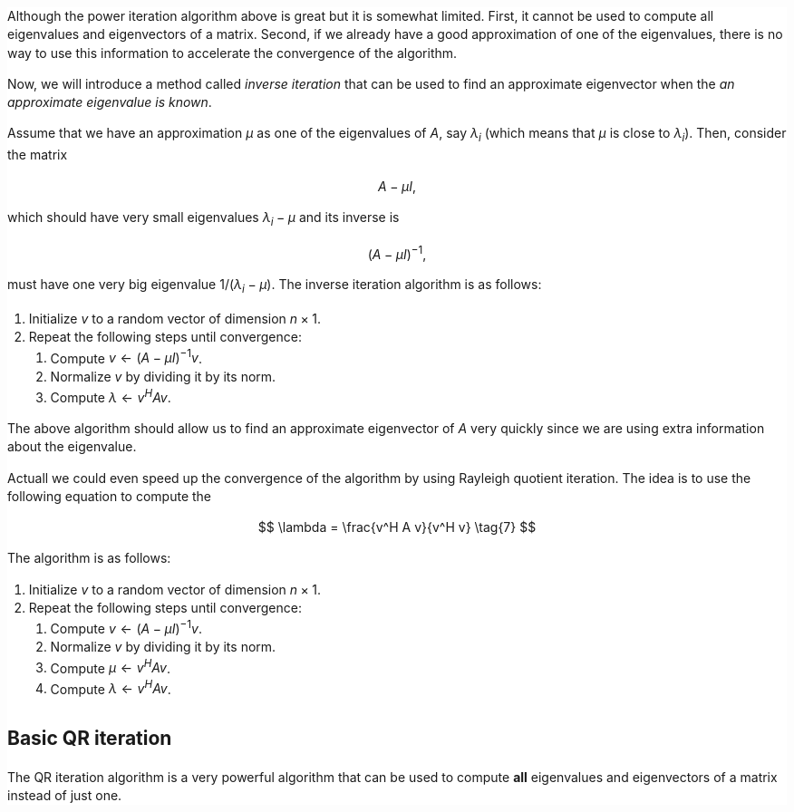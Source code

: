 Although the power iteration algorithm above is great but it is somewhat limited.
First, it cannot be used to compute all eigenvalues and eigenvectors of a matrix.
Second, if we already have a good approximation of one of the eigenvalues, there
is no way to use this information to accelerate the convergence of the algorithm.


Now, we will introduce a method called _inverse iteration_ that can be used
to find an approximate eigenvector when the _an approximate eigenvalue is known_.

Assume that we have an approximation $\mu$ as one of the eigenvalues of $A$, say
$\lambda_i$ (which means that $\mu$ is close to $\lambda_i$). Then, consider
the matrix

$$
A - \mu I ,
$$

which should have very small eigenvalues $\lambda_i - \mu$ and its inverse is

$$
(A - \mu I)^{-1},
$$

must have one very big eigenvalue $1/( \lambda_i - \mu)$. The inverse iteration
algorithm is as follows:

1. Initialize $v$ to a random vector of dimension $n \times 1$.
2. Repeat the following steps until convergence:
    1. Compute $v \leftarrow (A - \mu I)^{-1} v$.
    2. Normalize $v$ by dividing it by its norm.
    3. Compute $\lambda \leftarrow v^H A v$.

The above algorithm should allow us to find an approximate eigenvector of $A$
very quickly since we are using extra information about the eigenvalue. 

Actuall we could even speed up the convergence of the algorithm by using Rayleigh
quotient iteration. The idea is to use the following equation to compute the

$$
\lambda = \frac{v^H A v}{v^H v} \tag{7}
$$

The algorithm is as follows:

1. Initialize $v$ to a random vector of dimension $n \times 1$.
2. Repeat the following steps until convergence:
    1. Compute $v \leftarrow (A - \mu I)^{-1} v$.
    2. Normalize $v$ by dividing it by its norm.
    3. Compute $\mu \leftarrow v^H A v$.
    4. Compute $\lambda \leftarrow v^H A v$.



## Basic QR iteration

The QR iteration algorithm is a very powerful algorithm that can be used to compute
__all__ eigenvalues and eigenvectors of a matrix instead of just one.
